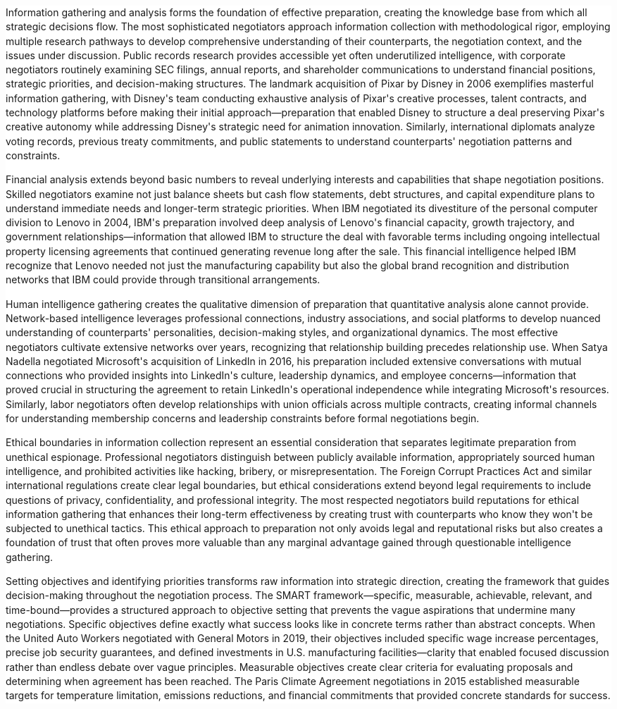 Information gathering and analysis forms the foundation of effective preparation, creating the knowledge base from which all strategic decisions flow. The most sophisticated negotiators approach information collection with methodological rigor, employing multiple research pathways to develop comprehensive understanding of their counterparts, the negotiation context, and the issues under discussion. Public records research provides accessible yet often underutilized intelligence, with corporate negotiators routinely examining SEC filings, annual reports, and shareholder communications to understand financial positions, strategic priorities, and decision-making structures. The landmark acquisition of Pixar by Disney in 2006 exemplifies masterful information gathering, with Disney's team conducting exhaustive analysis of Pixar's creative processes, talent contracts, and technology platforms before making their initial approach—preparation that enabled Disney to structure a deal preserving Pixar's creative autonomy while addressing Disney's strategic need for animation innovation. Similarly, international diplomats analyze voting records, previous treaty commitments, and public statements to understand counterparts' negotiation patterns and constraints.

Financial analysis extends beyond basic numbers to reveal underlying interests and capabilities that shape negotiation positions. Skilled negotiators examine not just balance sheets but cash flow statements, debt structures, and capital expenditure plans to understand immediate needs and longer-term strategic priorities. When IBM negotiated its divestiture of the personal computer division to Lenovo in 2004, IBM's preparation involved deep analysis of Lenovo's financial capacity, growth trajectory, and government relationships—information that allowed IBM to structure the deal with favorable terms including ongoing intellectual property licensing agreements that continued generating revenue long after the sale. This financial intelligence helped IBM recognize that Lenovo needed not just the manufacturing capability but also the global brand recognition and distribution networks that IBM could provide through transitional arrangements.

Human intelligence gathering creates the qualitative dimension of preparation that quantitative analysis alone cannot provide. Network-based intelligence leverages professional connections, industry associations, and social platforms to develop nuanced understanding of counterparts' personalities, decision-making styles, and organizational dynamics. The most effective negotiators cultivate extensive networks over years, recognizing that relationship building precedes relationship use. When Satya Nadella negotiated Microsoft's acquisition of LinkedIn in 2016, his preparation included extensive conversations with mutual connections who provided insights into LinkedIn's culture, leadership dynamics, and employee concerns—information that proved crucial in structuring the agreement to retain LinkedIn's operational independence while integrating Microsoft's resources. Similarly, labor negotiators often develop relationships with union officials across multiple contracts, creating informal channels for understanding membership concerns and leadership constraints before formal negotiations begin.

Ethical boundaries in information collection represent an essential consideration that separates legitimate preparation from unethical espionage. Professional negotiators distinguish between publicly available information, appropriately sourced human intelligence, and prohibited activities like hacking, bribery, or misrepresentation. The Foreign Corrupt Practices Act and similar international regulations create clear legal boundaries, but ethical considerations extend beyond legal requirements to include questions of privacy, confidentiality, and professional integrity. The most respected negotiators build reputations for ethical information gathering that enhances their long-term effectiveness by creating trust with counterparts who know they won't be subjected to unethical tactics. This ethical approach to preparation not only avoids legal and reputational risks but also creates a foundation of trust that often proves more valuable than any marginal advantage gained through questionable intelligence gathering.

Setting objectives and identifying priorities transforms raw information into strategic direction, creating the framework that guides decision-making throughout the negotiation process. The SMART framework—specific, measurable, achievable, relevant, and time-bound—provides a structured approach to objective setting that prevents the vague aspirations that undermine many negotiations. Specific objectives define exactly what success looks like in concrete terms rather than abstract concepts. When the United Auto Workers negotiated with General Motors in 2019, their objectives included specific wage increase percentages, precise job security guarantees, and defined investments in U.S. manufacturing facilities—clarity that enabled focused discussion rather than endless debate over vague principles. Measurable objectives create clear criteria for evaluating proposals and determining when agreement has been reached. The Paris Climate Agreement negotiations in 2015 established measurable targets for temperature limitation, emissions reductions, and financial commitments that provided concrete standards for success.
